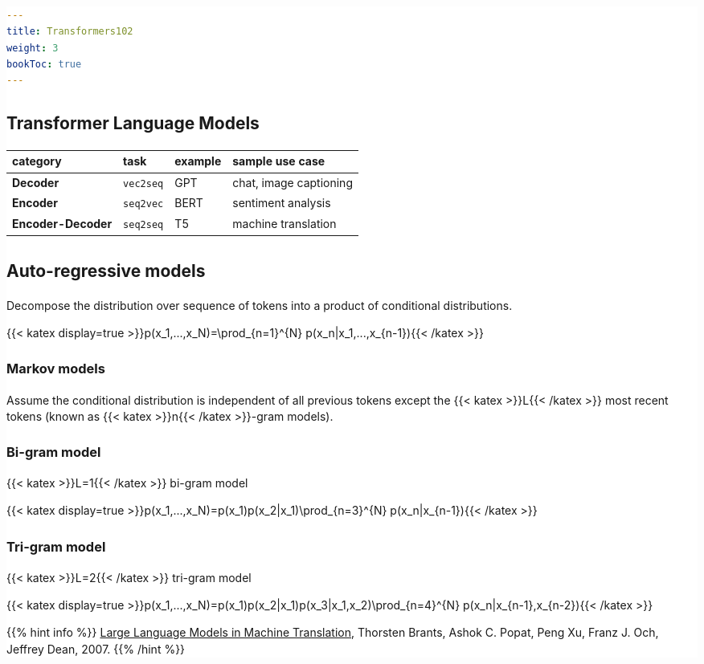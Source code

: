 ```yaml
---
title: Transformers102
weight: 3
bookToc: true
---
```



## Transformer Language Models


|  category | task | example | sample use case
|:--|:--|:--|:--|
| **Decoder** | `vec2seq`  | GPT  | chat, image captioning
| **Encoder** | `seq2vec`  | BERT  | sentiment analysis
| **Encoder-Decoder** | `seq2seq`  | T5  | machine translation


## Auto-regressive models

Decompose the distribution over sequence of tokens into a product of conditional distributions.

{{< katex display=true >}}p(x_1,...,x_N)=\prod_{n=1}^{N} p(x_n|x_1,...,x_{n-1}){{< /katex >}}

### Markov models

Assume the conditional distribution is independent of all previous tokens except the {{< katex >}}L{{< /katex >}} most recent tokens (known as {{< katex >}}n{{< /katex >}}-gram models).

### Bi-gram model

{{< katex >}}L=1{{< /katex >}} bi-gram model

{{< katex display=true >}}p(x_1,...,x_N)=p(x_1)p(x_2|x_1)\prod_{n=3}^{N} p(x_n|x_{n-1}){{< /katex >}}

### Tri-gram model

{{< katex >}}L=2{{< /katex >}} tri-gram model

{{< katex display=true >}}p(x_1,...,x_N)=p(x_1)p(x_2|x_1)p(x_3|x_1,x_2)\prod_{n=4}^{N} p(x_n|x_{n-1},x_{n-2}){{< /katex >}}



{{% hint info %}}
[Large Language Models in Machine Translation](https://aclanthology.org/D07-1090.pdf), Thorsten Brants, Ashok C. Popat, Peng Xu, Franz J. Och, Jeffrey Dean, 2007.
{{% /hint %}}




